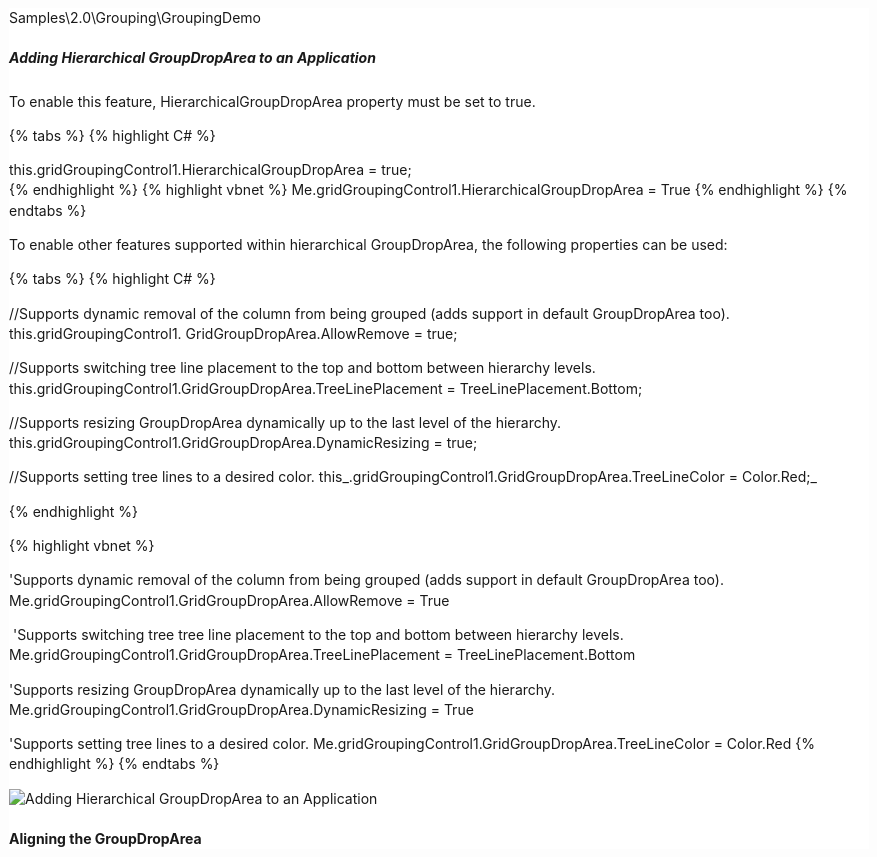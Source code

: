 Samples\2.0\Grouping\GroupingDemo

##### Adding Hierarchical GroupDropArea to an Application 

To enable this feature, HierarchicalGroupDropArea property must be set to true.

{% tabs %}
{% highlight C# %}  

this.gridGroupingControl1.HierarchicalGroupDropArea = true;   
{% endhighlight %}
{% highlight vbnet %} 
Me.gridGroupingControl1.HierarchicalGroupDropArea = True
{% endhighlight %} 
{% endtabs %}

To enable other features supported within hierarchical GroupDropArea, the following properties can be used:

{% tabs %}
{% highlight C# %}  

//Supports dynamic removal of the column from being grouped (adds support in default GroupDropArea too).
this.gridGroupingControl1. GridGroupDropArea.AllowRemove = true;

//Supports switching tree line placement to the top and bottom between hierarchy levels.
this.gridGroupingControl1.GridGroupDropArea.TreeLinePlacement = TreeLinePlacement.Bottom;

//Supports resizing GroupDropArea dynamically up to the last level of the hierarchy.
this.gridGroupingControl1.GridGroupDropArea.DynamicResizing = true;

//Supports setting tree lines to a desired color.
this_.gridGroupingControl1.GridGroupDropArea.TreeLineColor = Color.Red;_   

{% endhighlight %}

{% highlight vbnet %} 

'Supports dynamic removal of the column from being grouped (adds support in default GroupDropArea too).
Me.gridGroupingControl1.GridGroupDropArea.AllowRemove = True

 'Supports switching tree tree line placement to the top and bottom between hierarchy levels.
Me.gridGroupingControl1.GridGroupDropArea.TreeLinePlacement = TreeLinePlacement.Bottom

'Supports resizing GroupDropArea dynamically up to the last level of the hierarchy.
Me.gridGroupingControl1.GridGroupDropArea.DynamicResizing = True

'Supports setting tree lines to a desired color.
Me.gridGroupingControl1.GridGroupDropArea.TreeLineColor = Color.Red 
{% endhighlight %} 
{% endtabs %}

![Adding Hierarchical GroupDropArea to an Application](Data-Representation_images/Data-Representation_img14.png) 



#### Aligning the GroupDropArea
